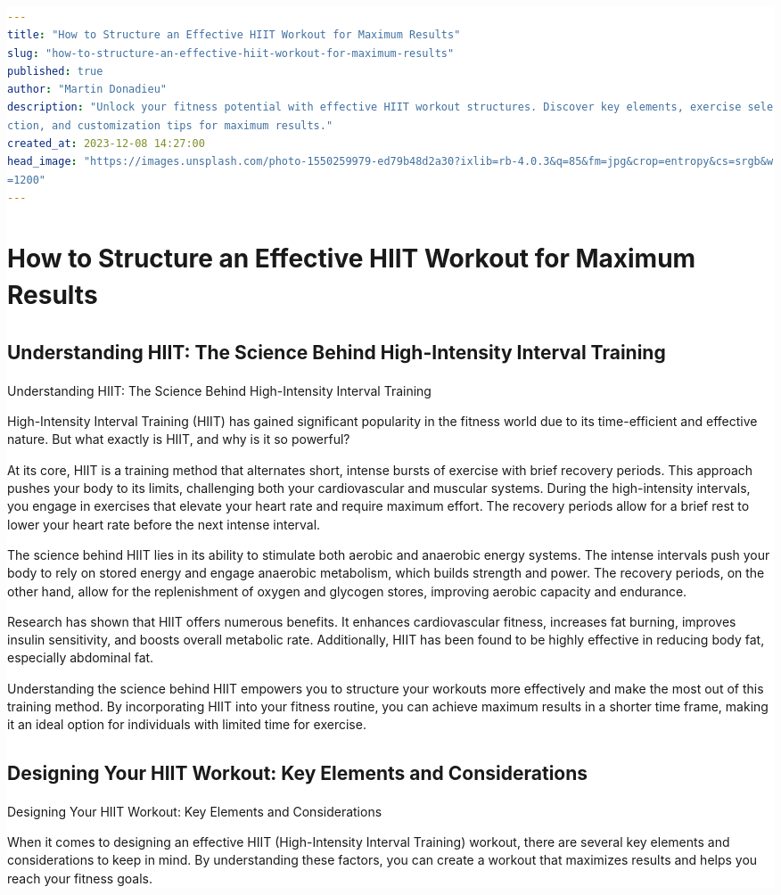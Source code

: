 ```yaml
---
title: "How to Structure an Effective HIIT Workout for Maximum Results"
slug: "how-to-structure-an-effective-hiit-workout-for-maximum-results"
published: true
author: "Martin Donadieu"
description: "Unlock your fitness potential with effective HIIT workout structures. Discover key elements, exercise selection, and customization tips for maximum results."
created_at: 2023-12-08 14:27:00
head_image: "https://images.unsplash.com/photo-1550259979-ed79b48d2a30?ixlib=rb-4.0.3&q=85&fm=jpg&crop=entropy&cs=srgb&w=1200"
---
```


# How to Structure an Effective HIIT Workout for Maximum Results

## Understanding HIIT: The Science Behind High-Intensity Interval Training

Understanding HIIT: The Science Behind High-Intensity Interval Training

High-Intensity Interval Training (HIIT) has gained significant popularity in the fitness world due to its time-efficient and effective nature. But what exactly is HIIT, and why is it so powerful?

At its core, HIIT is a training method that alternates short, intense bursts of exercise with brief recovery periods. This approach pushes your body to its limits, challenging both your cardiovascular and muscular systems. During the high-intensity intervals, you engage in exercises that elevate your heart rate and require maximum effort. The recovery periods allow for a brief rest to lower your heart rate before the next intense interval.

The science behind HIIT lies in its ability to stimulate both aerobic and anaerobic energy systems. The intense intervals push your body to rely on stored energy and engage anaerobic metabolism, which builds strength and power. The recovery periods, on the other hand, allow for the replenishment of oxygen and glycogen stores, improving aerobic capacity and endurance.

Research has shown that HIIT offers numerous benefits. It enhances cardiovascular fitness, increases fat burning, improves insulin sensitivity, and boosts overall metabolic rate. Additionally, HIIT has been found to be highly effective in reducing body fat, especially abdominal fat.

Understanding the science behind HIIT empowers you to structure your workouts more effectively and make the most out of this training method. By incorporating HIIT into your fitness routine, you can achieve maximum results in a shorter time frame, making it an ideal option for individuals with limited time for exercise.

## Designing Your HIIT Workout: Key Elements and Considerations

Designing Your HIIT Workout: Key Elements and Considerations

When it comes to designing an effective HIIT (High-Intensity Interval Training) workout, there are several key elements and considerations to keep in mind. By understanding these factors, you can create a workout that maximizes results and helps you reach your fitness goals.
